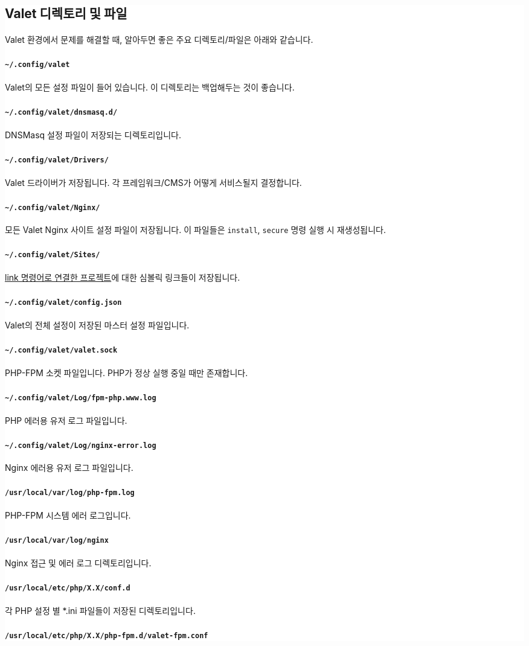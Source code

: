</div>

<a name="valet-directories-and-files"></a>
## Valet 디렉토리 및 파일

Valet 환경에서 문제를 해결할 때, 알아두면 좋은 주요 디렉토리/파일은 아래와 같습니다.

#### `~/.config/valet`

Valet의 모든 설정 파일이 들어 있습니다. 이 디렉토리는 백업해두는 것이 좋습니다.

#### `~/.config/valet/dnsmasq.d/`

DNSMasq 설정 파일이 저장되는 디렉토리입니다.

#### `~/.config/valet/Drivers/`

Valet 드라이버가 저장됩니다. 각 프레임워크/CMS가 어떻게 서비스될지 결정합니다.

#### `~/.config/valet/Nginx/`

모든 Valet Nginx 사이트 설정 파일이 저장됩니다. 이 파일들은 `install`, `secure` 명령 실행 시 재생성됩니다.

#### `~/.config/valet/Sites/`

[link 명령어로 연결한 프로젝트](#the-link-command)에 대한 심볼릭 링크들이 저장됩니다.

#### `~/.config/valet/config.json`

Valet의 전체 설정이 저장된 마스터 설정 파일입니다.

#### `~/.config/valet/valet.sock`

PHP-FPM 소켓 파일입니다. PHP가 정상 실행 중일 때만 존재합니다.

#### `~/.config/valet/Log/fpm-php.www.log`

PHP 에러용 유저 로그 파일입니다.

#### `~/.config/valet/Log/nginx-error.log`

Nginx 에러용 유저 로그 파일입니다.

#### `/usr/local/var/log/php-fpm.log`

PHP-FPM 시스템 에러 로그입니다.

#### `/usr/local/var/log/nginx`

Nginx 접근 및 에러 로그 디렉토리입니다.

#### `/usr/local/etc/php/X.X/conf.d`

각 PHP 설정 별 *.ini 파일들이 저장된 디렉토리입니다.

#### `/usr/local/etc/php/X.X/php-fpm.d/valet-fpm.conf`
